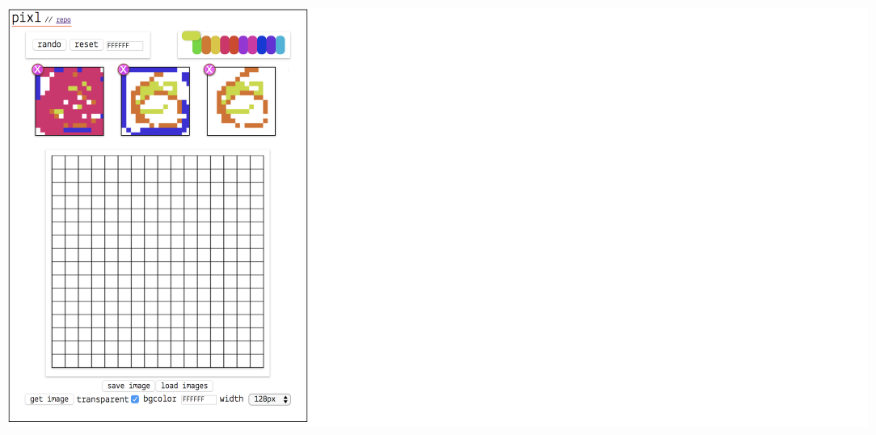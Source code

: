<img src="/assets/pics/pixl_five_two.png" alt="Pixl viewed on a small, narrow screen" width="300px">
